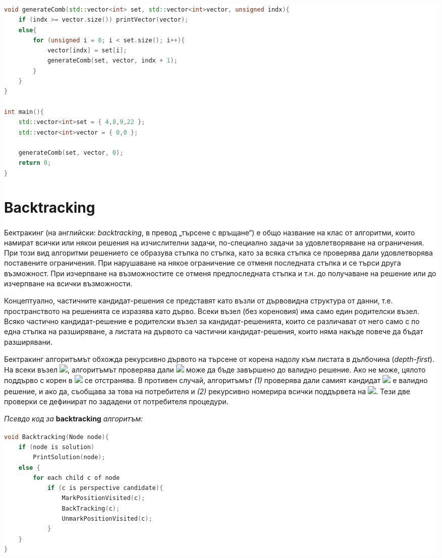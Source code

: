 ```cpp
void generateComb(std::vector<int> set, std::vector<int>vector, unsigned indx){
	if (indx >= vector.size()) printVector(vector);
	else{
		for (unsigned i = 0; i < set.size(); i++){
			vector[indx] = set[i];
			generateComb(set, vector, indx + 1);
		}
	}
}

int main(){
	std::vector<int>set = { 4,8,9,22 };
	std::vector<int>vector = { 0,0 };

	generateComb(set, vector, 0);
	return 0;
}
```

# Backtracking

Бектракинг (на английски: *backtracking*, в превод „търсене с връщане“) е общо название на клас от алгоритми, които намират всички или някои решения на изчислителни задачи, по-специално задачи за удовлетворяване на ограничения. При този вид алгоритми решението се образува стъпка по стъпка, като за всяка стъпка се проверява дали удовлетворява поставените ограничения. При нарушаване на някое ограничение се отменя последната стъпка и се търси друга възможност. При изчерпване на възможностите се отменя предпоследната стъпка и т.н. до получаване на решение или до изчерпване на всички възможности.

Концептуално, частичните кандидат-решения се представят като възли от дървовидна структура от данни, т.е. пространството на решенията се изразява като дърво. Всеки възел (без кореновия) има само един родителски възел. Всяко частично кандидат-решение е родителски възел за кандидат-решенията, които се различават от него само с по една стъпка на разширяване, а листата на дървото са частични кандидат-решения, които няма накъде повече да бъдат разширявани.

Бектракинг алгоритъмът обхожда рекурсивно дървото на търсене от корена надолу към листата в дълбочина (*depth-first*). На всеки възел <img src="https://latex.codecogs.com/svg.latex?\Large&space;c">, алгоритъмът проверява дали <img src="https://latex.codecogs.com/svg.latex?\Large&space;c"> може да бъде завършено до валидно решение. Ако не може, цялото поддърво с корен в <img src="https://latex.codecogs.com/svg.latex?\Large&space;c"> се отстранява. В противен случай, алгоритъмът *(1)* проверява дали самият кандидат <img src="https://latex.codecogs.com/svg.latex?\Large&space;c"> е валидно решение, и ако да, съобщава за това на потребителя и *(2)* рекурсивно номерира всички поддървета на <img src="https://latex.codecogs.com/svg.latex?\Large&space;c">. Тези две проверки се дефинират по зададени от потребителя процедури. 

*Псевдо код за* **backtracking** *алгоритъм:*

```cpp
void Backtracking(Node node){
	if (node is solution)
		PrintSolution(node);
	else {
		for each child c of node
			if (c is perspective candidate){
				MarkPositionVisited(c);
				BackTracking(c);
				UnmarkPositionVisited(c);
			}
	}
}
```

